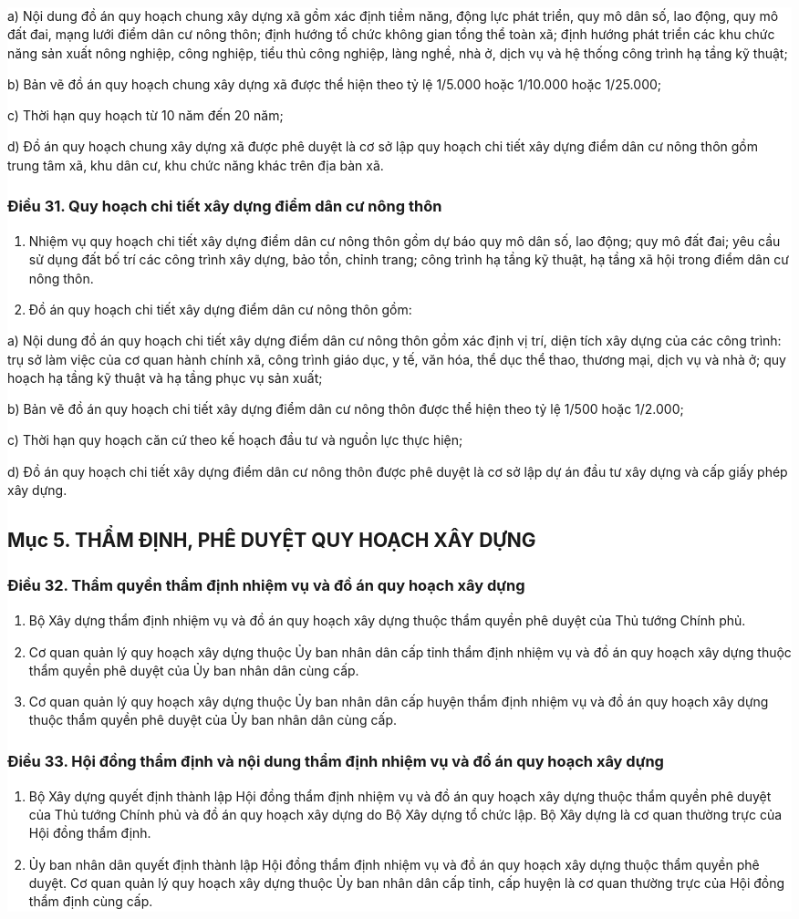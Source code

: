 a) Nội dung đồ án quy hoạch chung xây dựng xã gồm xác định tiềm năng, động lực phát triển, quy mô dân số, lao động, quy mô đất đai, mạng lưới điểm dân cư nông thôn; định hướng tổ chức không gian tổng thể toàn xã; định hướng phát triển các khu chức năng sản xuất nông nghiệp, công nghiệp, tiểu thủ công nghiệp, làng nghề, nhà ở, dịch vụ và hệ thống công trình hạ tầng kỹ thuật;

b) Bản vẽ đồ án quy hoạch chung xây dựng xã được thể hiện theo tỷ lệ 1/5.000 hoặc 1/10.000 hoặc 1/25.000;

c) Thời hạn quy hoạch từ 10 năm đến 20 năm;

d) Đồ án quy hoạch chung xây dựng xã được phê duyệt là cơ sở lập quy hoạch chi tiết xây dựng điểm dân cư nông thôn gồm trung tâm xã, khu dân cư, khu chức năng khác trên địa bàn xã.

### Điều 31. Quy hoạch chi tiết xây dựng điểm dân cư nông thôn

1. Nhiệm vụ quy hoạch chi tiết xây dựng điểm dân cư nông thôn gồm dự báo quy mô dân số, lao động; quy mô đất đai; yêu cầu sử dụng đất bố trí các công trình xây dựng, bảo tồn, chỉnh trang; công trình hạ tầng kỹ thuật, hạ tầng xã hội trong điểm dân cư nông thôn.

2. Đồ án quy hoạch chi tiết xây dựng điểm dân cư nông thôn gồm:

a) Nội dung đồ án quy hoạch chi tiết xây dựng điểm dân cư nông thôn gồm xác định vị trí, diện tích xây dựng của các công trình: trụ sở làm việc của cơ quan hành chính xã, công trình giáo dục, y tế, văn hóa, thể dục thể thao, thương mại, dịch vụ và nhà ở; quy hoạch hạ tầng kỹ thuật và hạ tầng phục vụ sản xuất;

b) Bản vẽ đồ án quy hoạch chi tiết xây dựng điểm dân cư nông thôn được thể hiện theo tỷ lệ 1/500 hoặc 1/2.000;

c) Thời hạn quy hoạch căn cứ theo kế hoạch đầu tư và nguồn lực thực hiện;

d) Đồ án quy hoạch chi tiết xây dựng điểm dân cư nông thôn được phê duyệt là cơ sở lập dự án đầu tư xây dựng và cấp giấy phép xây dựng.

## Mục 5. THẨM ĐỊNH, PHÊ DUYỆT QUY HOẠCH XÂY DỰNG

### Điều 32. Thẩm quyền thẩm định nhiệm vụ và đồ án quy hoạch xây dựng
1. Bộ Xây dựng thẩm định nhiệm vụ và đồ án quy hoạch xây dựng thuộc thẩm quyền phê duyệt của Thủ tướng Chính phủ.

2. Cơ quan quản lý quy hoạch xây dựng thuộc Ủy ban nhân dân cấp tỉnh thẩm định nhiệm vụ và đồ án quy hoạch xây dựng thuộc thẩm quyền phê duyệt của Ủy ban nhân dân cùng cấp.

3. Cơ quan quản lý quy hoạch xây dựng thuộc Ủy ban nhân dân cấp huyện thẩm định nhiệm vụ và đồ án quy hoạch xây dựng thuộc thẩm quyền phê duyệt của Ủy ban nhân dân cùng cấp.

### Điều 33. Hội đồng thẩm định và nội dung thẩm định nhiệm vụ và đồ án quy hoạch xây dựng
1. Bộ Xây dựng quyết định thành lập Hội đồng thẩm định nhiệm vụ và đồ án quy hoạch xây dựng thuộc thẩm quyền phê duyệt của Thủ tướng Chính phủ và đồ án quy hoạch xây dựng do Bộ Xây dựng tổ chức lập. Bộ Xây dựng là cơ quan thường trực của Hội đồng thẩm định.

2. Ủy ban nhân dân quyết định thành lập Hội đồng thẩm định nhiệm vụ và đồ án quy hoạch xây dựng thuộc thẩm quyền phê duyệt. Cơ quan quản lý quy hoạch xây dựng thuộc Ủy ban nhân dân cấp tỉnh, cấp huyện là cơ quan thường trực của Hội đồng thẩm định cùng cấp.

